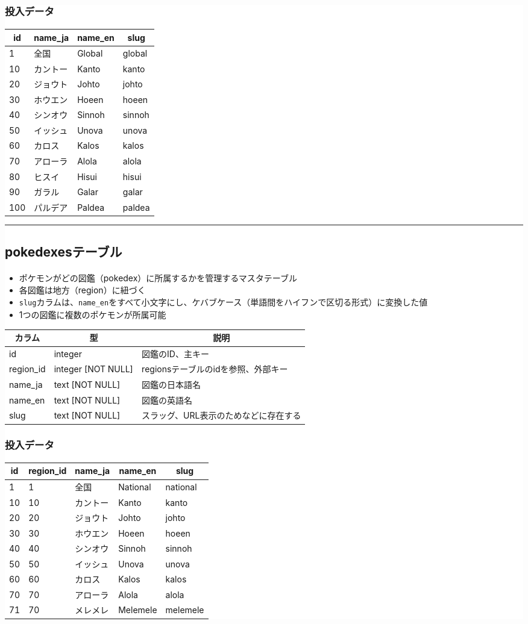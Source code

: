 ### 投入データ

| id  | name_ja  | name_en | slug   |
| --- | -------- | ------- | ------ |
| 1   | 全国     | Global  | global |
| 10  | カントー | Kanto   | kanto  |
| 20  | ジョウト | Johto   | johto  |
| 30  | ホウエン | Hoeen   | hoeen  |
| 40  | シンオウ | Sinnoh  | sinnoh |
| 50  | イッシュ | Unova   | unova  |
| 60  | カロス   | Kalos   | kalos  |
| 70  | アローラ | Alola   | alola  |
| 80  | ヒスイ   | Hisui   | hisui  |
| 90  | ガラル   | Galar   | galar  |
| 100 | パルデア | Paldea  | paldea |

---

## pokedexesテーブル

- ポケモンがどの図鑑（pokedex）に所属するかを管理するマスタテーブル
- 各図鑑は地方（region）に紐づく
- `slug`カラムは、`name_en`をすべて小文字にし、ケバブケース（単語間をハイフンで区切る形式）に変換した値
- 1つの図鑑に複数のポケモンが所属可能

| カラム    | 型                 | 説明                                  |
| --------- | ------------------ | ------------------------------------- |
| id        | integer            | 図鑑のID、主キー                      |
| region_id | integer [NOT NULL] | regionsテーブルのidを参照、外部キー   |
| name_ja   | text [NOT NULL]    | 図鑑の日本語名                        |
| name_en   | text [NOT NULL]    | 図鑑の英語名                          |
| slug      | text [NOT NULL]    | スラッグ、URL表示のためなどに存在する |

### 投入データ

| id  | region_id | name_ja          | name_en       | slug          |
| --- | --------- | ---------------- | ------------- | ------------- |
| 1   | 1         | 全国             | National      | national      |
| 10  | 10        | カントー         | Kanto         | kanto         |
| 20  | 20        | ジョウト         | Johto         | johto         |
| 30  | 30        | ホウエン         | Hoeen         | hoeen         |
| 40  | 40        | シンオウ         | Sinnoh        | sinnoh        |
| 50  | 50        | イッシュ         | Unova         | unova         |
| 60  | 60        | カロス           | Kalos         | kalos         |
| 70  | 70        | アローラ         | Alola         | alola         |
| 71  | 70        | メレメレ         | Melemele      | melemele      |